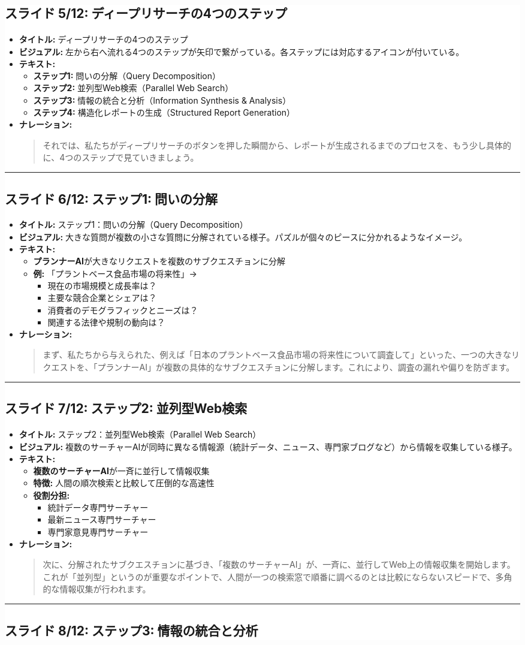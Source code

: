 
## スライド 5/12: ディープリサーチの4つのステップ

*   **タイトル:** ディープリサーチの4つのステップ
*   **ビジュアル:** 左から右へ流れる4つのステップが矢印で繋がっている。各ステップには対応するアイコンが付いている。
*   **テキスト:**
    *   **ステップ1:** 問いの分解（Query Decomposition）
    *   **ステップ2:** 並列型Web検索（Parallel Web Search）
    *   **ステップ3:** 情報の統合と分析（Information Synthesis & Analysis）
    *   **ステップ4:** 構造化レポートの生成（Structured Report Generation）
*   **ナレーション:**
    > それでは、私たちがディープリサーチのボタンを押した瞬間から、レポートが生成されるまでのプロセスを、もう少し具体的に、4つのステップで見ていきましょう。

---

## スライド 6/12: ステップ1: 問いの分解

*   **タイトル:** ステップ1：問いの分解（Query Decomposition）
*   **ビジュアル:** 大きな質問が複数の小さな質問に分解されている様子。パズルが個々のピースに分かれるようなイメージ。
*   **テキスト:**
    *   **プランナーAI**が大きなリクエストを複数のサブクエスチョンに分解
    *   **例:** 「プラントベース食品市場の将来性」→
        *   現在の市場規模と成長率は？
        *   主要な競合企業とシェアは？
        *   消費者のデモグラフィックとニーズは？
        *   関連する法律や規制の動向は？
*   **ナレーション:**
    > まず、私たちから与えられた、例えば「日本のプラントベース食品市場の将来性について調査して」といった、一つの大きなリクエストを、「プランナーAI」が複数の具体的なサブクエスチョンに分解します。これにより、調査の漏れや偏りを防ぎます。

---

## スライド 7/12: ステップ2: 並列型Web検索

*   **タイトル:** ステップ2：並列型Web検索（Parallel Web Search）
*   **ビジュアル:** 複数のサーチャーAIが同時に異なる情報源（統計データ、ニュース、専門家ブログなど）から情報を収集している様子。
*   **テキスト:**
    *   **複数のサーチャーAI**が一斉に並行して情報収集
    *   **特徴:** 人間の順次検索と比較して圧倒的な高速性
    *   **役割分担:**
        *   統計データ専門サーチャー
        *   最新ニュース専門サーチャー
        *   専門家意見専門サーチャー
*   **ナレーション:**
    > 次に、分解されたサブクエスチョンに基づき、「複数のサーチャーAI」が、一斉に、並行してWeb上の情報収集を開始します。これが「並列型」というのが重要なポイントで、人間が一つの検索窓で順番に調べるのとは比較にならないスピードで、多角的な情報収集が行われます。

---

## スライド 8/12: ステップ3: 情報の統合と分析
